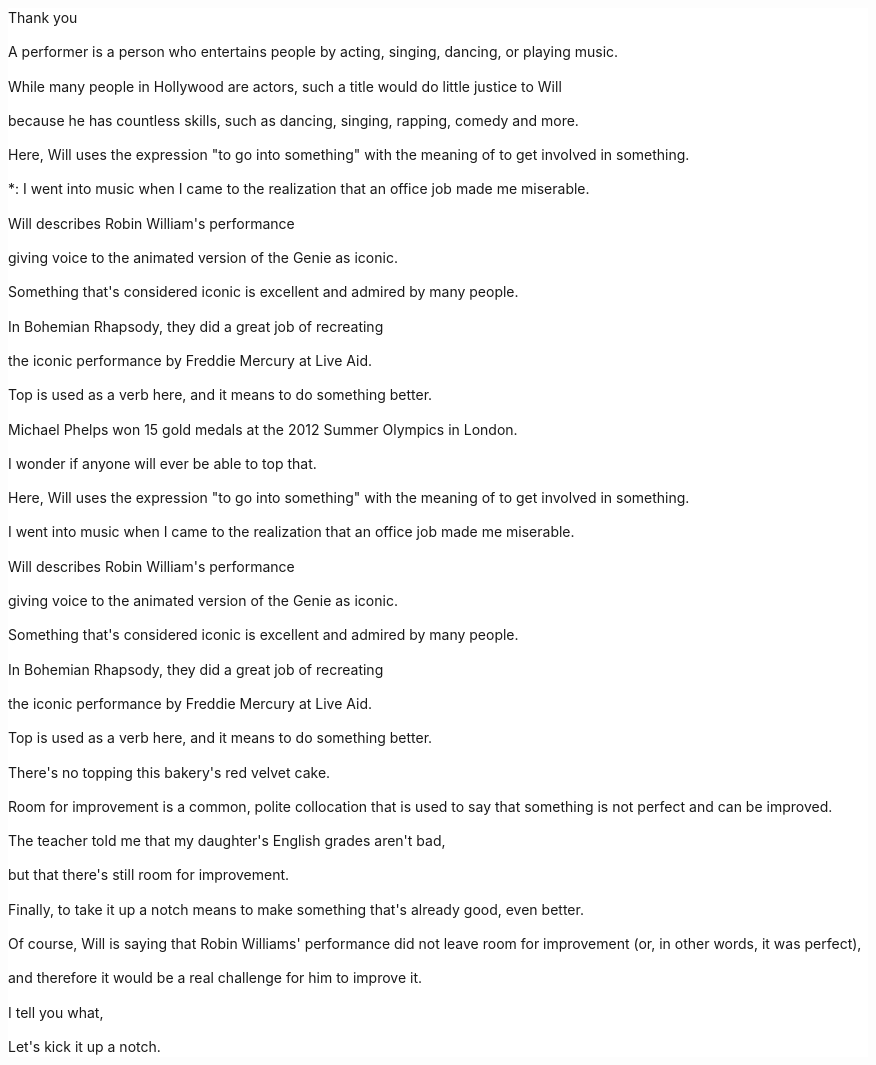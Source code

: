 Thank you

A performer is a person who entertains people by acting, singing, dancing, or playing music.

While many people in Hollywood are actors, such a title would do little justice to Will

because he has countless skills, such as dancing, singing, rapping, comedy and more.

Here, Will uses the expression "to go into something" with the meaning of to get involved in something.

*: I went into music when I came to the realization that an office job made me miserable.

Will describes Robin William's performance

giving voice to the animated version of the Genie as iconic.

Something that's considered iconic is excellent and admired by many people.

In Bohemian Rhapsody, they did a great job of recreating

the iconic performance by Freddie Mercury at Live Aid.

Top is used as a verb here, and it means to do something better.

Michael Phelps won 15 gold medals at the 2012 Summer Olympics in London.

I wonder if anyone will ever be able to top that.

Here, Will uses the expression "to go into something" with the meaning of to get involved in something.

I went into music when I came to the realization that an office job made me miserable.

Will describes Robin William's performance

giving voice to the animated version of the Genie as iconic.

Something that's considered iconic is excellent and admired by many people.

In Bohemian Rhapsody, they did a great job of recreating

the iconic performance by Freddie Mercury at Live Aid.

Top is used as a verb here, and it means to do something better.

There's no topping this bakery's red velvet cake.

Room for improvement is a common, polite collocation that is used to say that something is not perfect and can be improved.

The teacher told me that my daughter's English grades aren't bad,

but that there's still room for improvement.

Finally, to take it up a notch means to make something that's already good, even better.

Of course, Will is saying that Robin Williams' performance did not leave room for improvement (or, in other words, it was perfect),

and therefore it would be a real challenge for him to improve it.

I tell you what,

Let's kick it up a notch.
